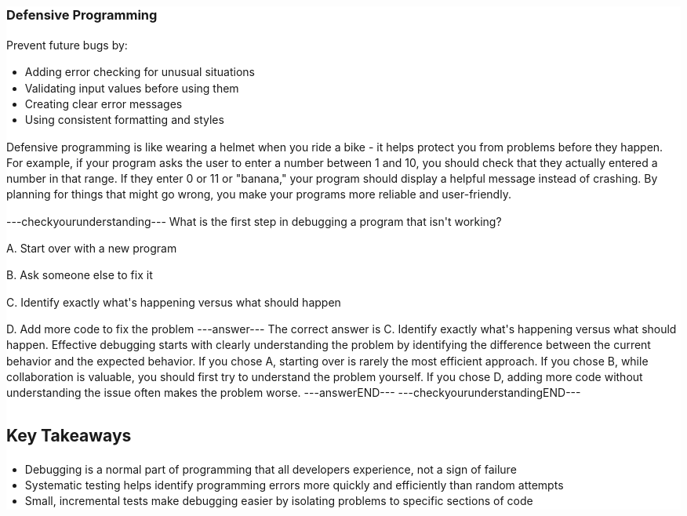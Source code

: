 ### **Defensive Programming**

Prevent future bugs by:
- Adding error checking for unusual situations
- Validating input values before using them
- Creating clear error messages
- Using consistent formatting and styles

Defensive programming is like wearing a helmet when you ride a bike - it helps protect you from problems before they happen. For example, if your program asks the user to enter a number between 1 and 10, you should check that they actually entered a number in that range. If they enter 0 or 11 or "banana," your program should display a helpful message instead of crashing. By planning for things that might go wrong, you make your programs more reliable and user-friendly.

---checkyourunderstanding---
What is the first step in debugging a program that isn't working?

A. Start over with a new program

B. Ask someone else to fix it

C. Identify exactly what's happening versus what should happen

D. Add more code to fix the problem
---answer---
The correct answer is C. Identify exactly what's happening versus what should happen. Effective debugging starts with clearly understanding the problem by identifying the difference between the current behavior and the expected behavior. If you chose A, starting over is rarely the most efficient approach. If you chose B, while collaboration is valuable, you should first try to understand the problem yourself. If you chose D, adding more code without understanding the issue often makes the problem worse.
---answerEND---
---checkyourunderstandingEND---

## **Key Takeaways**

- Debugging is a normal part of programming that all developers experience, not a sign of failure
- Systematic testing helps identify programming errors more quickly and efficiently than random attempts
- Small, incremental tests make debugging easier by isolating problems to specific sections of code